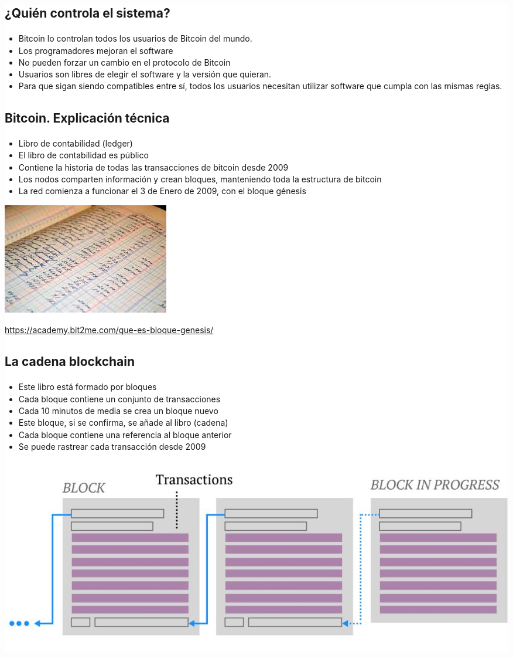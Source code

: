 ## ¿Quién controla el sistema?

- Bitcoin lo controlan todos los usuarios de Bitcoin del mundo. 
- Los programadores mejoran el software
- No pueden forzar un cambio en el protocolo de Bitcoin
- Usuarios son libres de elegir el software y la versión que quieran. 
- Para que sigan siendo compatibles entre sí, todos los usuarios necesitan utilizar software que cumpla con las mismas reglas. 

## Bitcoin. Explicación técnica

- Libro de contabilidad (ledger)
- El libro de contabilidad es público 
- Contiene la historia de todas las transacciones de bitcoin desde 2009
- Los nodos comparten información y crean bloques, manteniendo toda la estructura de bitcoin
- La red comienza a funcionar el 3 de Enero de 2009, con el bloque génesis

![](img/2022-11-06-22-52-35.png)

https://academy.bit2me.com/que-es-bloque-genesis/

## La cadena blockchain

- Este libro está formado por bloques
- Cada bloque contiene un conjunto de transacciones 
- Cada 10 minutos de media se crea un bloque nuevo 
- Este bloque, si se confirma, se añade al libro (cadena)
- Cada bloque contiene una referencia al bloque anterior 
- Se puede rastrear cada transacción desde 2009

![](img/2022-11-06-22-52-41.png)
